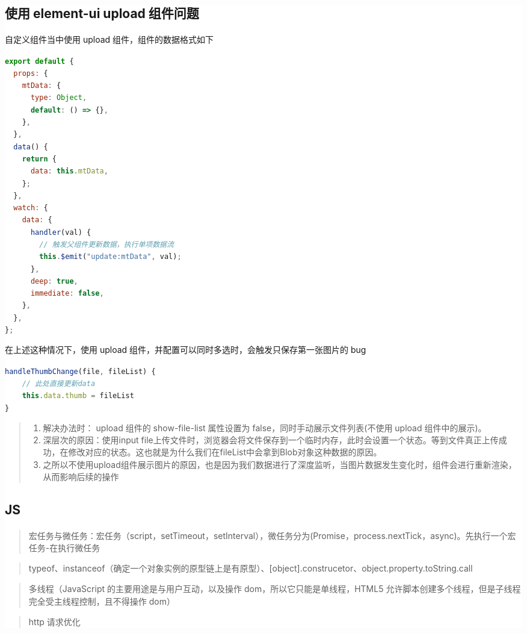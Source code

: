

## 使用 element-ui upload 组件问题

自定义组件当中使用 upload 组件，组件的数据格式如下

```js
export default {
  props: {
    mtData: {
      type: Object,
      default: () => {},
    },
  },
  data() {
    return {
      data: this.mtData,
    };
  },
  watch: {
    data: {
      handler(val) {
        // 触发父组件更新数据，执行单项数据流
        this.$emit("update:mtData", val);
      },
      deep: true,
      immediate: false,
    },
  },
};
```

在上述这种情况下，使用 upload 组件，并配置可以同时多选时，会触发只保存第一张图片的 bug

```js
handleThumbChange(file, fileList) {
    // 此处直接更新data
    this.data.thumb = fileList
}
```

> 1. 解决办法时： upload 组件的 show-file-list 属性设置为 false，同时手动展示文件列表(不使用 upload 组件中的展示)。
> 2. 深层次的原因：使用input file上传文件时，浏览器会将文件保存到一个临时内存，此时会设置一个状态。等到文件真正上传成功，在修改对应的状态。这也就是为什么我们在fileList中会拿到Blob对象这种数据的原因。
> 3. 之所以不使用upload组件展示图片的原因，也是因为我们数据进行了深度监听，当图片数据发生变化时，组件会进行重新渲染，从而影响后续的操作

## JS

> 宏任务与微任务：宏任务（script，setTimeout，setInterval），微任务分为(Promise，process.nextTick，async)。先执行一个宏任务-在执行微任务

> typeof、instanceof（确定一个对象实例的原型链上是有原型）、[object].construcetor、object.property.toString.call

> 多线程（JavaScript 的主要用途是与用户互动，以及操作 dom，所以它只能是单线程，HTML5 允许脚本创建多个线程，但是子线程完全受主线程控制，且不得操作 dom）

> http 请求优化
